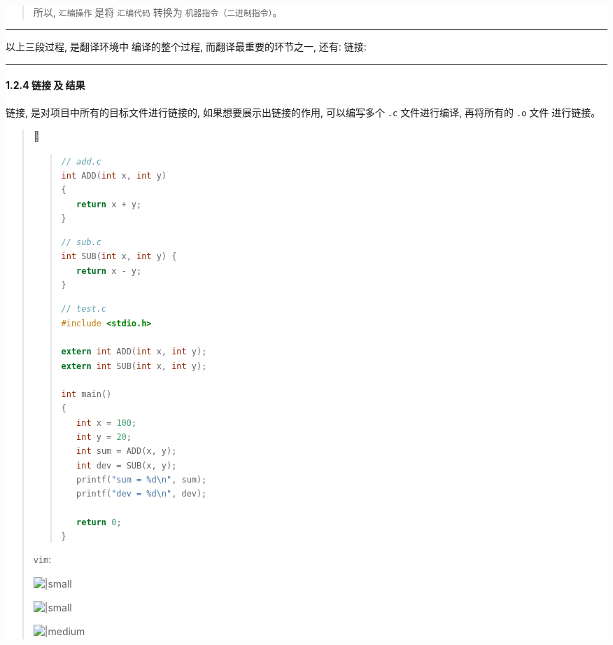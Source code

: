 >
> 所以, `汇编操作` 是将 `汇编代码` 转换为 `机器指令（二进制指令）`。

---

以上三段过程, 是翻译环境中 编译的整个过程, 而翻译最重要的环节之一, 还有: 链接: 

---
#### 1.2.4 链接 及 结果
链接, 是对项目中所有的目标文件进行链接的, 如果想要展示出链接的作用, 可以编写多个 `.c` 文件进行编译, 再将所有的 `.o` 文件 进行链接。

> 📌
> >```c
> >// add.c
> >int ADD(int x, int y)
> >{
> >    return x + y;
> >}
> >```
> >
> >```c
> >// sub.c
> >int SUB(int x, int y) {
> >    return x - y;
> >}
> >```
> >
> >```c
> >// test.c
> >#include <stdio.h>
> >
> >extern int ADD(int x, int y);
> >extern int SUB(int x, int y);
> >
> >int main()
> >{
> >    int x = 100;
> >    int y = 20;
> >    int sum = ADD(x, y);
> >    int dev = SUB(x, y);
> >    printf("sum = %d\n", sum);
> >    printf("dev = %d\n", dev);
> >
> >    return 0;
> >}
> >```
>
> `vim`: 
>
> ![|small](https://dxyt-july-image.oss-cn-beijing.aliyuncs.com/pre-Linux-LINK-ADD-C.webp)
>
> ![|small](https://dxyt-july-image.oss-cn-beijing.aliyuncs.com/pre-Linux-LINK-SUB-C.webp)
>
> ![|medium](https://dxyt-july-image.oss-cn-beijing.aliyuncs.com/pre-Linux-LINK-TEST-C.webp)
